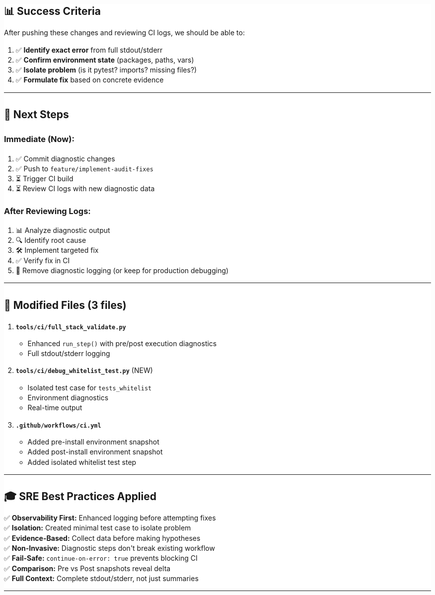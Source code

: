 
## 📊 Success Criteria

After pushing these changes and reviewing CI logs, we should be able to:

1. ✅ **Identify exact error** from full stdout/stderr
2. ✅ **Confirm environment state** (packages, paths, vars)
3. ✅ **Isolate problem** (is it pytest? imports? missing files?)
4. ✅ **Formulate fix** based on concrete evidence

---

## 🚀 Next Steps

### Immediate (Now):
1. ✅ Commit diagnostic changes
2. ✅ Push to `feature/implement-audit-fixes`
3. ⏳ Trigger CI build
4. ⏳ Review CI logs with new diagnostic data

### After Reviewing Logs:
1. 📊 Analyze diagnostic output
2. 🔍 Identify root cause
3. 🛠️ Implement targeted fix
4. ✅ Verify fix in CI
5. 🧹 Remove diagnostic logging (or keep for production debugging)

---

## 📁 Modified Files (3 files)

1. **`tools/ci/full_stack_validate.py`**
   - Enhanced `run_step()` with pre/post execution diagnostics
   - Full stdout/stderr logging

2. **`tools/ci/debug_whitelist_test.py`** (NEW)
   - Isolated test case for `tests_whitelist`
   - Environment diagnostics
   - Real-time output

3. **`.github/workflows/ci.yml`**
   - Added pre-install environment snapshot
   - Added post-install environment snapshot  
   - Added isolated whitelist test step

---

## 🎓 SRE Best Practices Applied

✅ **Observability First:** Enhanced logging before attempting fixes  
✅ **Isolation:** Created minimal test case to isolate problem  
✅ **Evidence-Based:** Collect data before making hypotheses  
✅ **Non-Invasive:** Diagnostic steps don't break existing workflow  
✅ **Fail-Safe:** `continue-on-error: true` prevents blocking CI  
✅ **Comparison:** Pre vs Post snapshots reveal delta  
✅ **Full Context:** Complete stdout/stderr, not just summaries

---